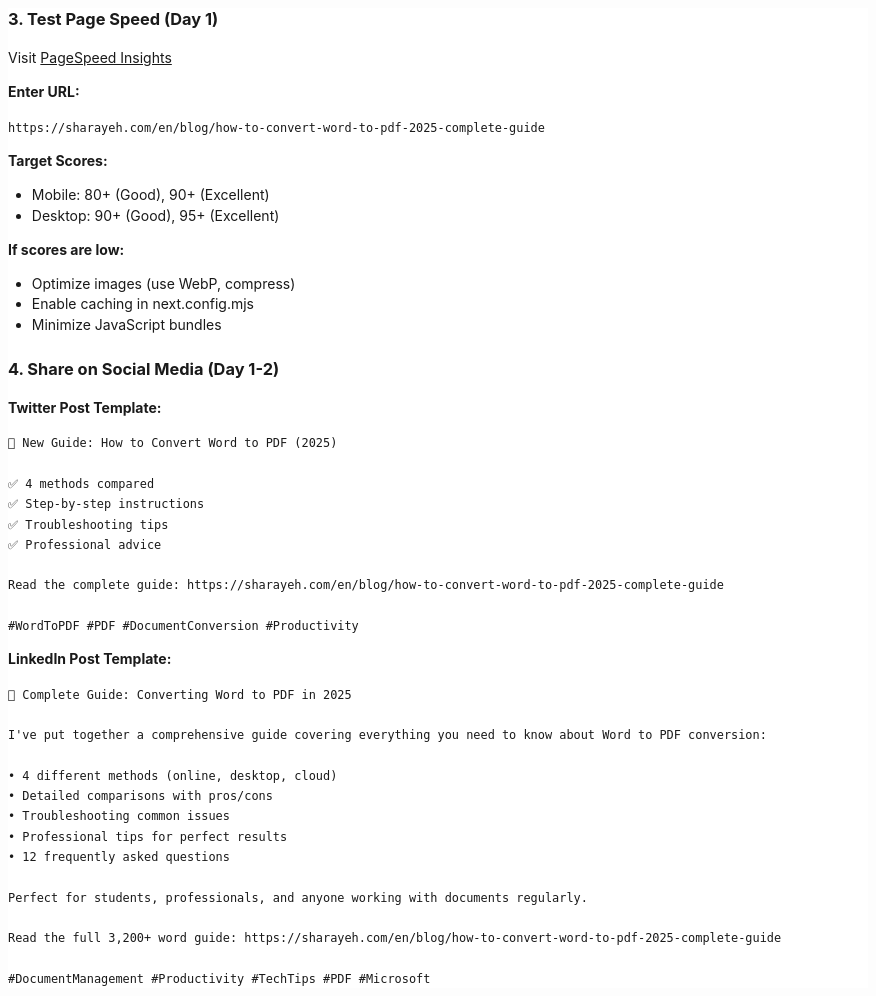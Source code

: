 ### 3. Test Page Speed (Day 1)

Visit [PageSpeed Insights](https://pagespeed.web.dev/)

**Enter URL:**
```
https://sharayeh.com/en/blog/how-to-convert-word-to-pdf-2025-complete-guide
```

**Target Scores:**
- Mobile: 80+ (Good), 90+ (Excellent)
- Desktop: 90+ (Good), 95+ (Excellent)

**If scores are low:**
- Optimize images (use WebP, compress)
- Enable caching in next.config.mjs
- Minimize JavaScript bundles

### 4. Share on Social Media (Day 1-2)

**Twitter Post Template:**
```
🎯 New Guide: How to Convert Word to PDF (2025)

✅ 4 methods compared
✅ Step-by-step instructions
✅ Troubleshooting tips
✅ Professional advice

Read the complete guide: https://sharayeh.com/en/blog/how-to-convert-word-to-pdf-2025-complete-guide

#WordToPDF #PDF #DocumentConversion #Productivity
```

**LinkedIn Post Template:**
```
📄 Complete Guide: Converting Word to PDF in 2025

I've put together a comprehensive guide covering everything you need to know about Word to PDF conversion:

• 4 different methods (online, desktop, cloud)
• Detailed comparisons with pros/cons
• Troubleshooting common issues
• Professional tips for perfect results
• 12 frequently asked questions

Perfect for students, professionals, and anyone working with documents regularly.

Read the full 3,200+ word guide: https://sharayeh.com/en/blog/how-to-convert-word-to-pdf-2025-complete-guide

#DocumentManagement #Productivity #TechTips #PDF #Microsoft
```
